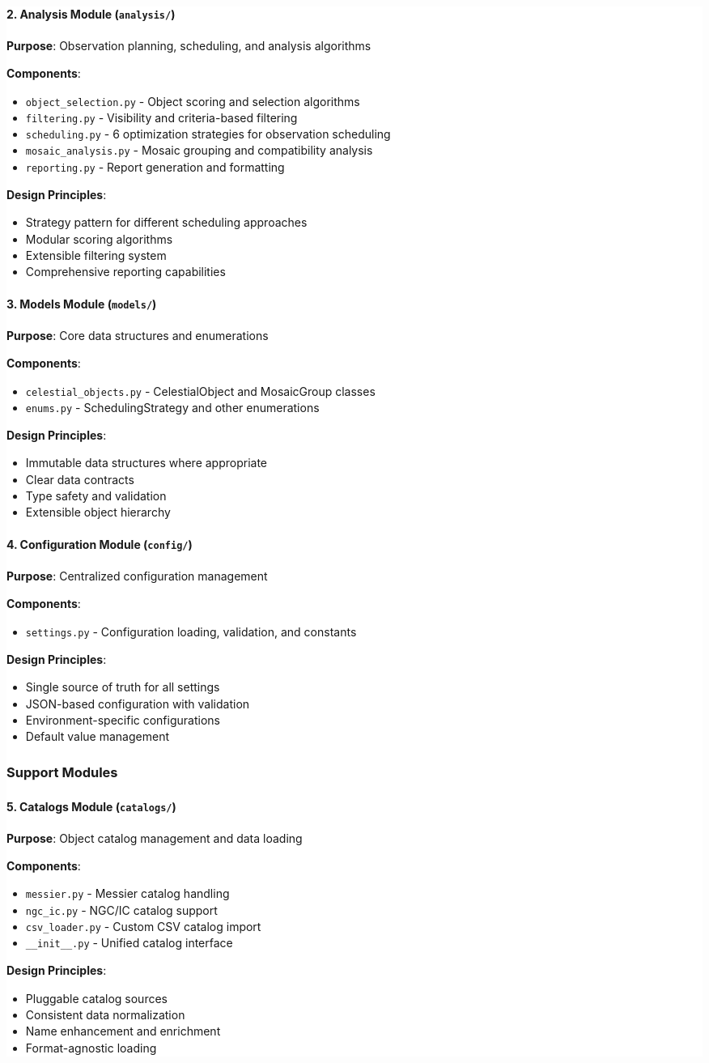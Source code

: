 #### 2. **Analysis Module** (`analysis/`)
**Purpose**: Observation planning, scheduling, and analysis algorithms

**Components**:
- `object_selection.py` - Object scoring and selection algorithms
- `filtering.py` - Visibility and criteria-based filtering
- `scheduling.py` - 6 optimization strategies for observation scheduling
- `mosaic_analysis.py` - Mosaic grouping and compatibility analysis
- `reporting.py` - Report generation and formatting

**Design Principles**:
- Strategy pattern for different scheduling approaches
- Modular scoring algorithms
- Extensible filtering system
- Comprehensive reporting capabilities

#### 3. **Models Module** (`models/`)
**Purpose**: Core data structures and enumerations

**Components**:
- `celestial_objects.py` - CelestialObject and MosaicGroup classes
- `enums.py` - SchedulingStrategy and other enumerations

**Design Principles**:
- Immutable data structures where appropriate
- Clear data contracts
- Type safety and validation
- Extensible object hierarchy

#### 4. **Configuration Module** (`config/`)
**Purpose**: Centralized configuration management

**Components**:
- `settings.py` - Configuration loading, validation, and constants

**Design Principles**:
- Single source of truth for all settings
- JSON-based configuration with validation
- Environment-specific configurations
- Default value management

### Support Modules

#### 5. **Catalogs Module** (`catalogs/`)
**Purpose**: Object catalog management and data loading

**Components**:
- `messier.py` - Messier catalog handling
- `ngc_ic.py` - NGC/IC catalog support
- `csv_loader.py` - Custom CSV catalog import
- `__init__.py` - Unified catalog interface

**Design Principles**:
- Pluggable catalog sources
- Consistent data normalization
- Name enhancement and enrichment
- Format-agnostic loading
